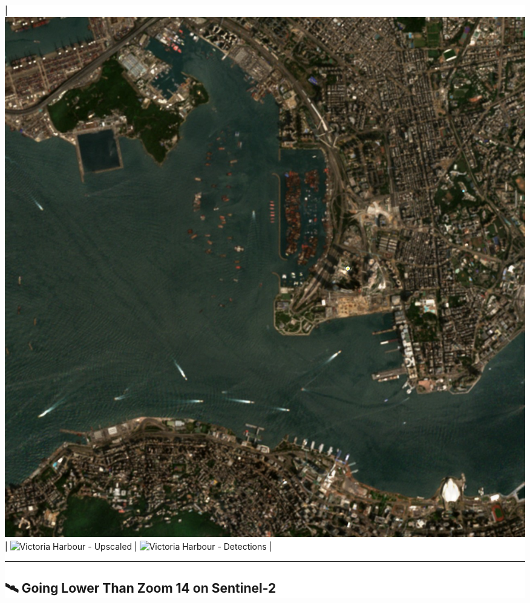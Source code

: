 | ![Victoria Harbour - Raw](results/port_victoria_harbour_hong_kong_raw_sentinel.png) | ![Victoria Harbour - Upscaled](results/port_victoria_harbour_hong_kong_upscaled_sentinel.png) | ![Victoria Harbour - Detections](results/port_victoria_harbour_hong_kong_upscaled_detections_sentinel.png) |

</div>

---

## 🛰️ Going Lower Than Zoom 14 on Sentinel-2
